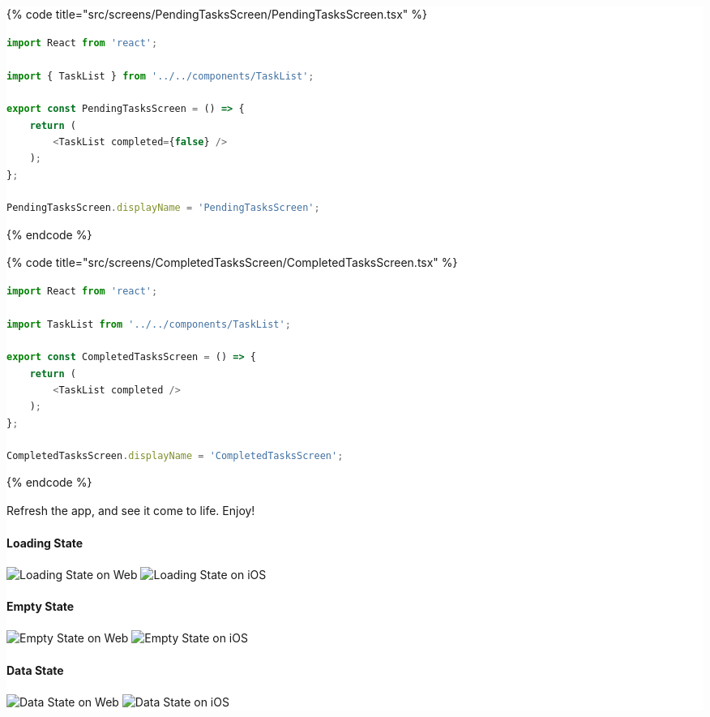 {% code title="src/screens/PendingTasksScreen/PendingTasksScreen.tsx" %}
```typescript
import React from 'react';

import { TaskList } from '../../components/TaskList';

export const PendingTasksScreen = () => {
	return (
		<TaskList completed={false} />
	);
};

PendingTasksScreen.displayName = 'PendingTasksScreen';
```
{% endcode %}

{% code title="src/screens/CompletedTasksScreen/CompletedTasksScreen.tsx" %}
```typescript
import React from 'react';

import TaskList from '../../components/TaskList';

export const CompletedTasksScreen = () => {
	return (
		<TaskList completed />
	);
};

CompletedTasksScreen.displayName = 'CompletedTasksScreen';
```
{% endcode %}

Refresh the app, and see it come to life. Enjoy!

#### Loading State

![Loading State on Web](<../../.gitbook/assets/Screenshot 2022-04-23 at 11.31.15 PM.png>) ![Loading State on iOS](<../../.gitbook/assets/Screenshot 2022-04-23 at 11.30.58 PM.png>)

#### Empty State

![Empty State on Web](<../../.gitbook/assets/Screenshot 2022-04-23 at 4.45.12 PM.png>) ![Empty State on iOS](<../../.gitbook/assets/Screenshot 2022-04-23 at 4.45.32 PM.png>)

#### Data State

![Data State on Web](<../../.gitbook/assets/Screenshot 2022-04-23 at 4.45.27 PM.png>) ![Data State on iOS](<../../.gitbook/assets/Screenshot 2022-04-23 at 4.45.54 PM.png>)
